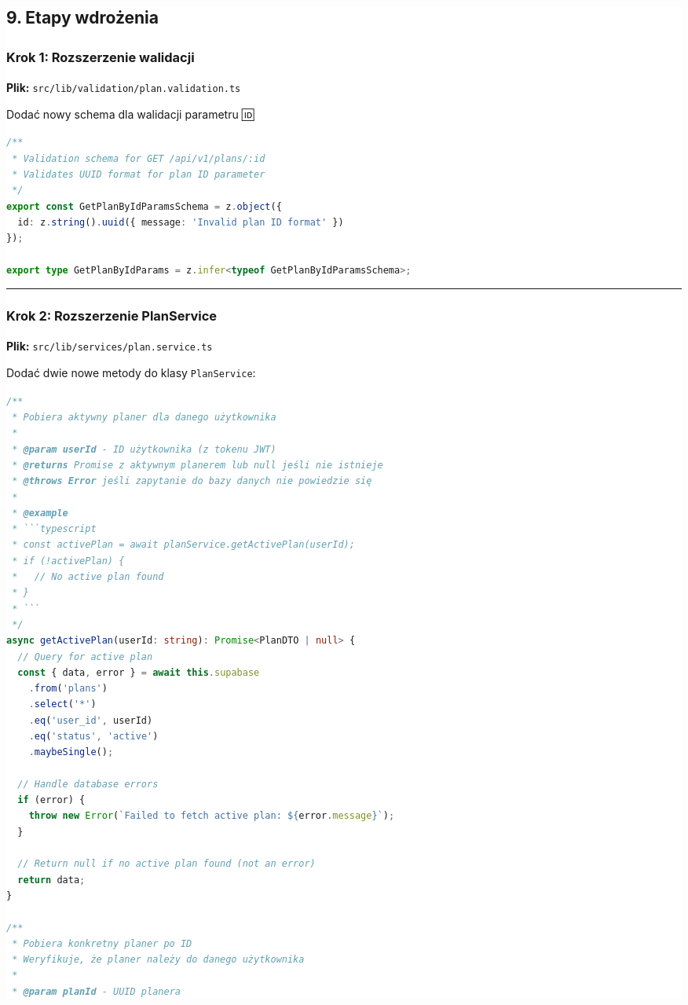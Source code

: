 ## 9. Etapy wdrożenia

### Krok 1: Rozszerzenie walidacji
**Plik:** `src/lib/validation/plan.validation.ts`

Dodać nowy schema dla walidacji parametru :id:

```typescript
/**
 * Validation schema for GET /api/v1/plans/:id
 * Validates UUID format for plan ID parameter
 */
export const GetPlanByIdParamsSchema = z.object({
  id: z.string().uuid({ message: 'Invalid plan ID format' })
});

export type GetPlanByIdParams = z.infer<typeof GetPlanByIdParamsSchema>;
```

---

### Krok 2: Rozszerzenie PlanService
**Plik:** `src/lib/services/plan.service.ts`

Dodać dwie nowe metody do klasy `PlanService`:

```typescript
/**
 * Pobiera aktywny planer dla danego użytkownika
 * 
 * @param userId - ID użytkownika (z tokenu JWT)
 * @returns Promise z aktywnym planerem lub null jeśli nie istnieje
 * @throws Error jeśli zapytanie do bazy danych nie powiedzie się
 * 
 * @example
 * ```typescript
 * const activePlan = await planService.getActivePlan(userId);
 * if (!activePlan) {
 *   // No active plan found
 * }
 * ```
 */
async getActivePlan(userId: string): Promise<PlanDTO | null> {
  // Query for active plan
  const { data, error } = await this.supabase
    .from('plans')
    .select('*')
    .eq('user_id', userId)
    .eq('status', 'active')
    .maybeSingle();

  // Handle database errors
  if (error) {
    throw new Error(`Failed to fetch active plan: ${error.message}`);
  }

  // Return null if no active plan found (not an error)
  return data;
}

/**
 * Pobiera konkretny planer po ID
 * Weryfikuje, że planer należy do danego użytkownika
 * 
 * @param planId - UUID planera
```